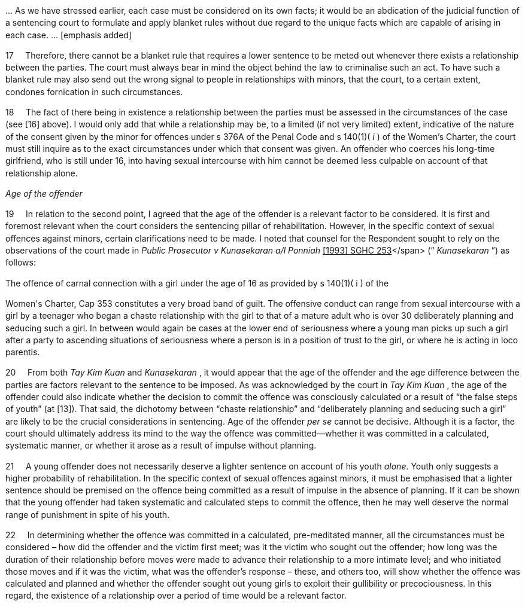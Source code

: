  ... As we have stressed earlier, each case must be considered on its own facts; it would be an abdication of the judicial function of a sentencing court to formulate and apply blanket rules without due regard to the unique facts which are capable of arising in each case. ... [emphasis added] 

17     Therefore, there cannot be a blanket rule that requires a lower sentence to be meted out whenever there exists a relationship between the parties. The court must always bear in mind the object behind the law to criminalise such an act. To have such a blanket rule may also send out the wrong signal to people in relationships with minors, that the court, to a certain extent, condones fornication in such circumstances. 

18     The fact of there being in existence a relationship between the parties must be assessed in the circumstances of the case (see [16] above). I would only add that while a relationship may be, to a limited (if not very limited) extent, indicative of the nature of the consent given by the minor for offences under s 376A of the Penal Code and s 140(1)( _i_ ) of the Women’s Charter, the court must still inquire as to the exact circumstances under which that consent was given. An offender who coerces his long-time girlfriend, who is still under 16, into having sexual intercourse with him cannot be deemed less culpable on account of that relationship alone. 

_Age of the offender_ 

19     In relation to the second point, I agreed that the age of the offender is a relevant factor to be considered. It is first and foremost relevant when the court considers the sentencing pillar of rehabilitation. However, in the specific context of sexual offences against minors, certain clarifications need to be made. I noted that counsel for the Respondent sought to rely on the observations of the court made in _Public Prosecutor v Kunasekaran a/l Ponniah_ [[1993] SGHC 253]("https://www.open.gov.sg")</span> (“ _Kunasekaran_ ”) as follows: 

 The offence of carnal connection with a girl under the age of 16 as provided by s 140(1)( i ) of the 


 Women's Charter, Cap 353 constitutes a very broad band of guilt. The offensive conduct can range from sexual intercourse with a girl by a teenager who began a chaste relationship with the girl to that of a mature adult who is over 30 deliberately planning and seducing such a girl. In between would again be cases at the lower end of seriousness where a young man picks up such a girl after a party to ascending situations of seriousness where a person is in a position of trust to the girl, or where he is acting in loco parentis. 

20     From both _Tay Kim Kuan_ and _Kunasekaran_ , it would appear that the age of the offender and the age difference between the parties are factors relevant to the sentence to be imposed. As was acknowledged by the court in _Tay Kim Kuan_ , the age of the offender could also indicate whether the decision to commit the offence was consciously calculated or a result of “the false steps of youth” (at [13]). That said, the dichotomy between “chaste relationship” and “deliberately planning and seducing such a girl” are likely to be the crucial considerations in sentencing. Age of the offender _per se_ cannot be decisive. Although it is a factor, the court should ultimately address its mind to the way the offence was committed—whether it was committed in a calculated, systematic manner, or whether it arose as a result of impulse without planning. 

21     A young offender does not necessarily deserve a lighter sentence on account of his youth _alone_. Youth only suggests a higher probability of rehabilitation. In the specific context of sexual offences against minors, it must be emphasised that a lighter sentence should be premised on the offence being committed as a result of impulse in the absence of planning. If it can be shown that the young offender had taken systematic and calculated steps to commit the offence, then he may well deserve the normal range of punishment in spite of his youth. 

22     In determining whether the offence was committed in a calculated, pre-meditated manner, all the circumstances must be considered – how did the offender and the victim first meet; was it the victim who sought out the offender; how long was the duration of their relationship before moves were made to advance their relationship to a more intimate level; and who initiated those moves and if it was the victim, what was the offender’s response – these, and others too, will show whether the offence was calculated and planned and whether the offender sought out young girls to exploit their gullibility or precociousness. In this regard, the existence of a relationship over a period of time would be a relevant factor. 

